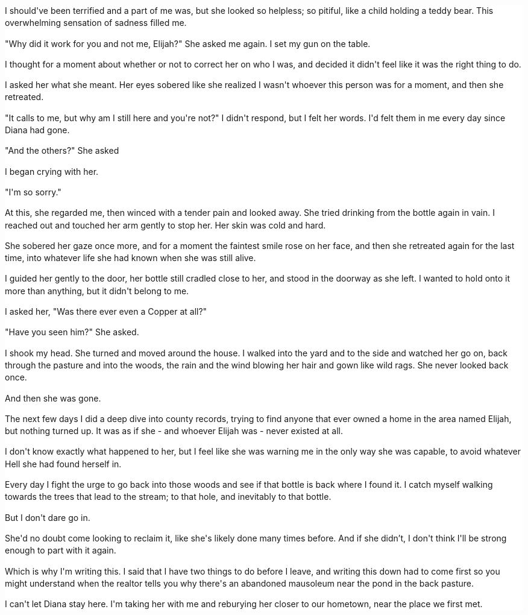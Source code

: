I should've been terrified and a part of me was, but she looked so helpless; so pitiful, like a child holding a teddy bear. This overwhelming sensation of sadness filled me.

"Why did it work for you and not me, Elijah?" She asked me again. I set my gun on the table.

I thought for a moment about whether or not to correct her on who I was, and decided it didn't feel like it was the right thing to do.

I asked her what she meant. Her eyes sobered like she realized I wasn't whoever this person was for a moment, and then she retreated.

"It calls to me, but why am I still here and you're not?" I didn't respond, but I felt her words. I'd felt them in me every day since Diana had gone.

"And the others?"  She asked

I began crying with her.

"I'm so sorry."

At this, she regarded me, then winced with a tender pain and looked away. She tried drinking from the bottle again in vain. I reached out and touched her arm gently to stop her. Her skin was cold and hard.

She sobered her gaze once more, and for a moment the faintest smile rose on her face,  and then she retreated again for the last time, into whatever life she had known when she was still alive.

I guided her gently to the door, her bottle still cradled close to her, and stood in the doorway as she left. I wanted to hold onto it more than anything, but it didn't belong to me.

I asked her, "Was there ever even a Copper at all?"

"Have you seen him?" She asked.

I shook my head. She turned and moved around the house. I walked into the yard and to the side and watched her go on, back through the pasture and into the woods, the rain and the wind blowing her hair and gown like wild rags. She never looked back once.

And then she was gone.

The next few days I did a deep dive into county records, trying to find anyone that ever owned a home in the area named Elijah, but nothing turned up. It was as if she - and whoever Elijah was - never existed at all.

I don't know exactly what happened to her, but I feel like she was warning me in the only way she was capable, to avoid whatever Hell she had found herself in.

Every day I fight the urge to go back into those woods and see if that bottle is back where I found it. I catch myself walking towards the trees that lead to the stream;  to that hole, and inevitably to that bottle.

But I don't dare go in.

She'd no doubt come looking to reclaim it, like she's likely done many times before.  And if she didn’t, I don't think I'll be strong enough to part with it again.

Which is why I'm writing this. I said that I have two things to do before I leave, and writing this down had to come first so you might understand when the realtor tells you why there's an abandoned mausoleum near the pond in the back pasture.

I can't let Diana stay here. I'm taking her with me and reburying her closer to our hometown, near the place we first met.
